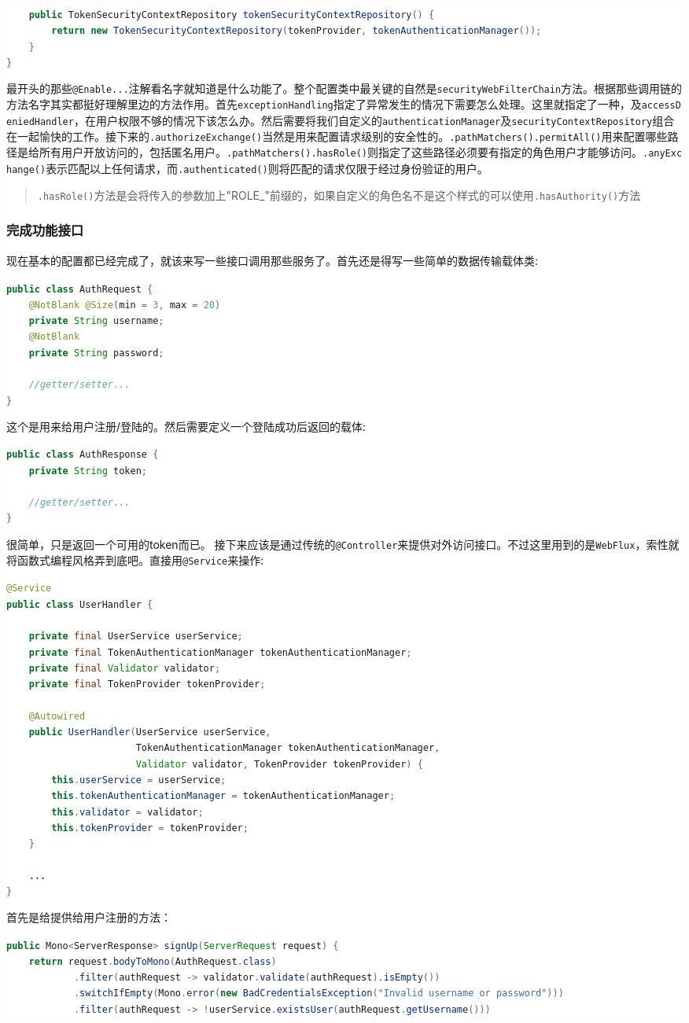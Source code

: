 ```java
    public TokenSecurityContextRepository tokenSecurityContextRepository() {
        return new TokenSecurityContextRepository(tokenProvider, tokenAuthenticationManager());
    }
}
```
最开头的那些`@Enable...`注解看名字就知道是什么功能了。整个配置类中最关键的自然是`securityWebFilterChain`方法。根据那些调用链的方法名字其实都挺好理解里边的方法作用。首先`exceptionHandling`指定了异常发生的情况下需要怎么处理。这里就指定了一种，及`accessDeniedHandler`，在用户权限不够的情况下该怎么办。然后需要将我们自定义的`authenticationManager`及`securityContextRepository`组合在一起愉快的工作。接下来的`.authorizeExchange()`当然是用来配置请求级别的安全性的。`.pathMatchers().permitAll()`用来配置哪些路径是给所有用户开放访问的，包括匿名用户。`.pathMatchers().hasRole()`则指定了这些路径必须要有指定的角色用户才能够访问。`.anyExchange()`表示匹配以上任何请求，而`.authenticated()`则将匹配的请求仅限于经过身份验证的用户。

> `.hasRole()`方法是会将传入的参数加上"ROLE_"前缀的，如果自定义的角色名不是这个样式的可以使用`.hasAuthority()`方法

### 完成功能接口

现在基本的配置都已经完成了，就该来写一些接口调用那些服务了。首先还是得写一些简单的数据传输载体类:
```java
public class AuthRequest {
    @NotBlank @Size(min = 3, max = 20)
    private String username;
    @NotBlank
    private String password;
    
    //getter/setter...
}
```
这个是用来给用户注册/登陆的。然后需要定义一个登陆成功后返回的载体:
```java
public class AuthResponse {
    private String token;
    
    //getter/setter...
}
```
很简单，只是返回一个可用的token而已。
接下来应该是通过传统的`@Controller`来提供对外访问接口。不过这里用到的是`WebFlux`，索性就将函数式编程风格弄到底吧。直接用`@Service`来操作:
```java
@Service
public class UserHandler {

    private final UserService userService;
    private final TokenAuthenticationManager tokenAuthenticationManager;
    private final Validator validator;
    private final TokenProvider tokenProvider;

    @Autowired
    public UserHandler(UserService userService,
                       TokenAuthenticationManager tokenAuthenticationManager,
                       Validator validator, TokenProvider tokenProvider) {
        this.userService = userService;
        this.tokenAuthenticationManager = tokenAuthenticationManager;
        this.validator = validator;
        this.tokenProvider = tokenProvider;
    }
    
    ...
}
```
首先是给提供给用户注册的方法：
```java
public Mono<ServerResponse> signUp(ServerRequest request) {
    return request.bodyToMono(AuthRequest.class)
            .filter(authRequest -> validator.validate(authRequest).isEmpty())
            .switchIfEmpty(Mono.error(new BadCredentialsException("Invalid username or password")))
            .filter(authRequest -> !userService.existsUser(authRequest.getUsername()))
```